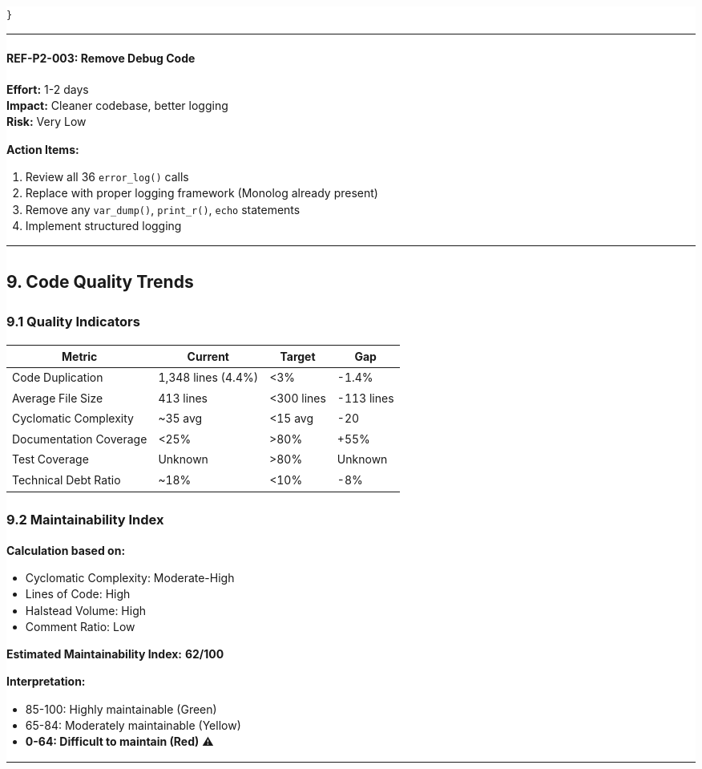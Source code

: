 ```php
}
```

---

#### **REF-P2-003: Remove Debug Code**

**Effort:** 1-2 days  
**Impact:** Cleaner codebase, better logging  
**Risk:** Very Low  

**Action Items:**
1. Review all 36 `error_log()` calls
2. Replace with proper logging framework (Monolog already present)
3. Remove any `var_dump()`, `print_r()`, `echo` statements
4. Implement structured logging

---

## 9. Code Quality Trends

### 9.1 Quality Indicators

| Metric | Current | Target | Gap |
|--------|---------|--------|-----|
| Code Duplication | 1,348 lines (4.4%) | <3% | -1.4% |
| Average File Size | 413 lines | <300 lines | -113 lines |
| Cyclomatic Complexity | ~35 avg | <15 avg | -20 |
| Documentation Coverage | <25% | >80% | +55% |
| Test Coverage | Unknown | >80% | Unknown |
| Technical Debt Ratio | ~18% | <10% | -8% |

### 9.2 Maintainability Index

**Calculation based on:**
- Cyclomatic Complexity: Moderate-High
- Lines of Code: High
- Halstead Volume: High
- Comment Ratio: Low

**Estimated Maintainability Index:** **62/100**

**Interpretation:**
- 85-100: Highly maintainable (Green)
- 65-84: Moderately maintainable (Yellow)
- **0-64: Difficult to maintain (Red)** ⚠️

---
